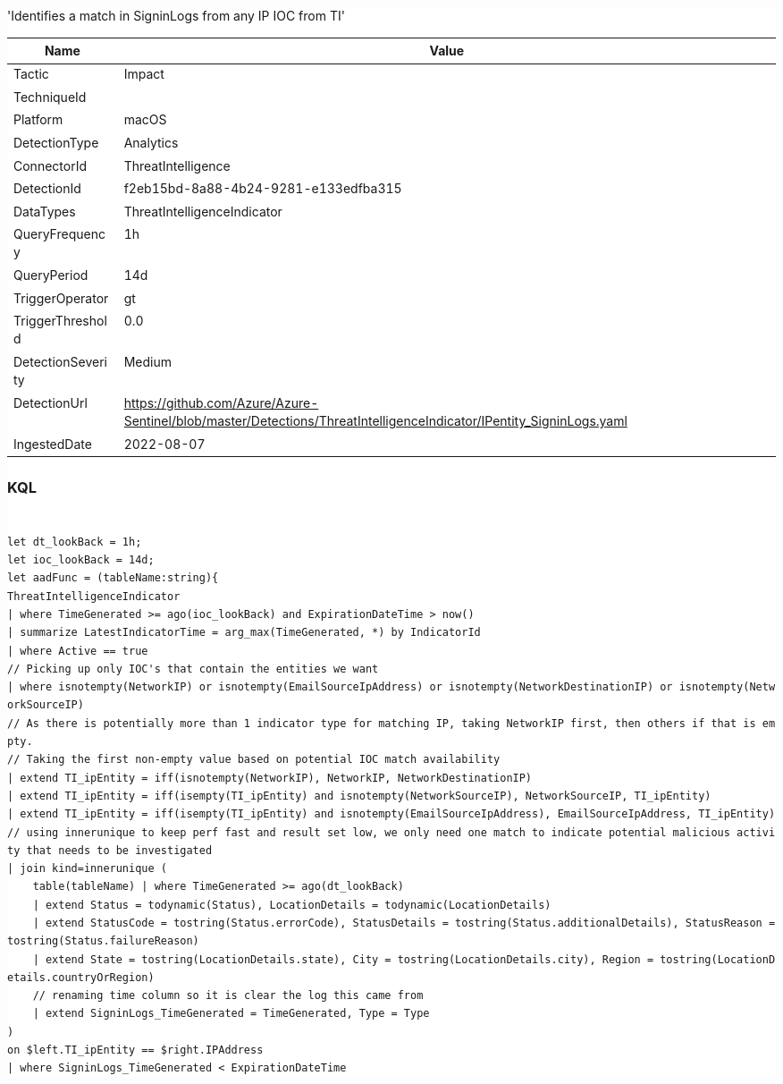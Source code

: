 'Identifies a match in SigninLogs from any IP IOC from TI'

|Name | Value |
| --- | --- |
|Tactic | Impact|
|TechniqueId | |
|Platform | macOS|
|DetectionType | Analytics |
|ConnectorId | ThreatIntelligence |
|DetectionId | f2eb15bd-8a88-4b24-9281-e133edfba315 |
|DataTypes | ThreatIntelligenceIndicator |
|QueryFrequency | 1h |
|QueryPeriod | 14d |
|TriggerOperator | gt |
|TriggerThreshold | 0.0 |
|DetectionSeverity | Medium |
|DetectionUrl | https://github.com/Azure/Azure-Sentinel/blob/master/Detections/ThreatIntelligenceIndicator/IPentity_SigninLogs.yaml |
|IngestedDate | 2022-08-07 |

### KQL
```kql

let dt_lookBack = 1h;
let ioc_lookBack = 14d;
let aadFunc = (tableName:string){
ThreatIntelligenceIndicator
| where TimeGenerated >= ago(ioc_lookBack) and ExpirationDateTime > now()
| summarize LatestIndicatorTime = arg_max(TimeGenerated, *) by IndicatorId
| where Active == true
// Picking up only IOC's that contain the entities we want
| where isnotempty(NetworkIP) or isnotempty(EmailSourceIpAddress) or isnotempty(NetworkDestinationIP) or isnotempty(NetworkSourceIP)
// As there is potentially more than 1 indicator type for matching IP, taking NetworkIP first, then others if that is empty.
// Taking the first non-empty value based on potential IOC match availability
| extend TI_ipEntity = iff(isnotempty(NetworkIP), NetworkIP, NetworkDestinationIP)
| extend TI_ipEntity = iff(isempty(TI_ipEntity) and isnotempty(NetworkSourceIP), NetworkSourceIP, TI_ipEntity)
| extend TI_ipEntity = iff(isempty(TI_ipEntity) and isnotempty(EmailSourceIpAddress), EmailSourceIpAddress, TI_ipEntity)
// using innerunique to keep perf fast and result set low, we only need one match to indicate potential malicious activity that needs to be investigated
| join kind=innerunique (
    table(tableName) | where TimeGenerated >= ago(dt_lookBack)
    | extend Status = todynamic(Status), LocationDetails = todynamic(LocationDetails)
    | extend StatusCode = tostring(Status.errorCode), StatusDetails = tostring(Status.additionalDetails), StatusReason = tostring(Status.failureReason)
    | extend State = tostring(LocationDetails.state), City = tostring(LocationDetails.city), Region = tostring(LocationDetails.countryOrRegion)
    // renaming time column so it is clear the log this came from
    | extend SigninLogs_TimeGenerated = TimeGenerated, Type = Type
)
on $left.TI_ipEntity == $right.IPAddress
| where SigninLogs_TimeGenerated < ExpirationDateTime
```